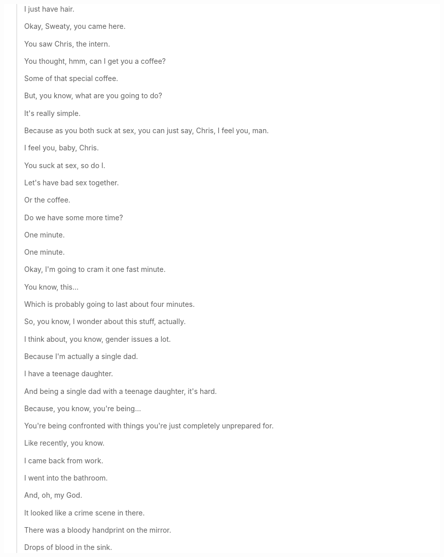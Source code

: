 >
> I just have hair.
>
> Okay, Sweaty, you came here.
>
> You saw Chris, the intern.
>
> You thought, hmm, can I get you a coffee?
>
> Some of that special coffee.
>
> But, you know, what are you going to do?
>
> It's really simple.
>
> Because as you both suck at sex, you can just say, Chris, I feel you, man.
>
> I feel you, baby, Chris.
>
> You suck at sex, so do I.
>
> Let's have bad sex together.
>
> Or the coffee.
>
> Do we have some more time?
>
> One minute.
>
> One minute.
>
> Okay, I'm going to cram it one fast minute.
>
> You know, this...
>
> Which is probably going to last about four minutes.
>
> So, you know, I wonder about this stuff, actually.
>
> I think about, you know, gender issues a lot.
>
> Because I'm actually a single dad.
>
> I have a teenage daughter.
>
> And being a single dad with a teenage daughter, it's hard.
>
> Because, you know, you're being...
>
> You're being confronted with things you're just completely unprepared for.
>
> Like recently, you know.
>
> I came back from work.
>
> I went into the bathroom.
>
> And, oh, my God.
>
> It looked like a crime scene in there.
>
> There was a bloody handprint on the mirror.
>
> Drops of blood in the sink.